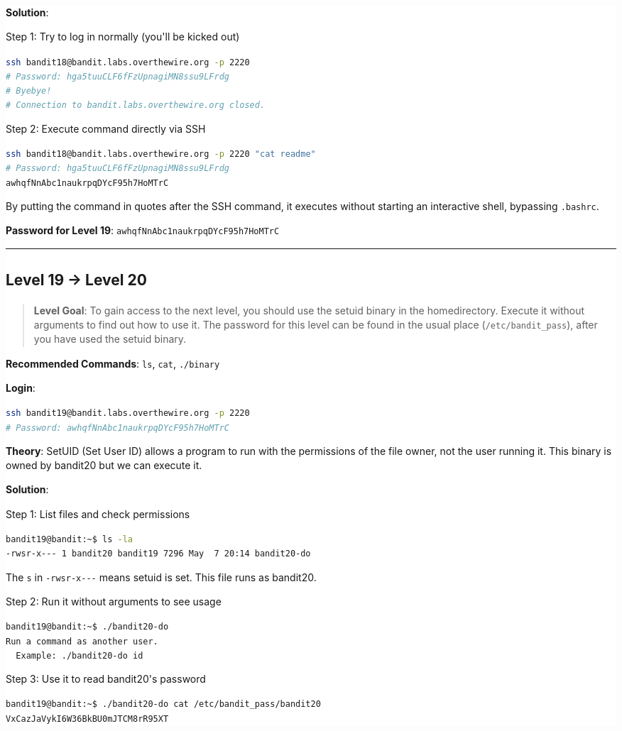 **Solution**:

Step 1: Try to log in normally (you'll be kicked out)
```bash
ssh bandit18@bandit.labs.overthewire.org -p 2220
# Password: hga5tuuCLF6fFzUpnagiMN8ssu9LFrdg
# Byebye!
# Connection to bandit.labs.overthewire.org closed.
```

Step 2: Execute command directly via SSH
```bash
ssh bandit18@bandit.labs.overthewire.org -p 2220 "cat readme"
# Password: hga5tuuCLF6fFzUpnagiMN8ssu9LFrdg
awhqfNnAbc1naukrpqDYcF95h7HoMTrC
```

By putting the command in quotes after the SSH command, it executes without starting an interactive shell, bypassing `.bashrc`.

**Password for Level 19**: `awhqfNnAbc1naukrpqDYcF95h7HoMTrC`

---

## Level 19 → Level 20

> **Level Goal**: To gain access to the next level, you should use the setuid binary in the homedirectory. Execute it without arguments to find out how to use it. The password for this level can be found in the usual place (`/etc/bandit_pass`), after you have used the setuid binary.

**Recommended Commands**: `ls`, `cat`, `./binary`

**Login**:
```bash
ssh bandit19@bandit.labs.overthewire.org -p 2220
# Password: awhqfNnAbc1naukrpqDYcF95h7HoMTrC
```

**Theory**: SetUID (Set User ID) allows a program to run with the permissions of the file owner, not the user running it. This binary is owned by bandit20 but we can execute it.

**Solution**:

Step 1: List files and check permissions
```bash
bandit19@bandit:~$ ls -la
-rwsr-x--- 1 bandit20 bandit19 7296 May  7 20:14 bandit20-do
```

The `s` in `-rwsr-x---` means setuid is set. This file runs as bandit20.

Step 2: Run it without arguments to see usage
```bash
bandit19@bandit:~$ ./bandit20-do
Run a command as another user.
  Example: ./bandit20-do id
```

Step 3: Use it to read bandit20's password
```bash
bandit19@bandit:~$ ./bandit20-do cat /etc/bandit_pass/bandit20
VxCazJaVykI6W36BkBU0mJTCM8rR95XT
```
